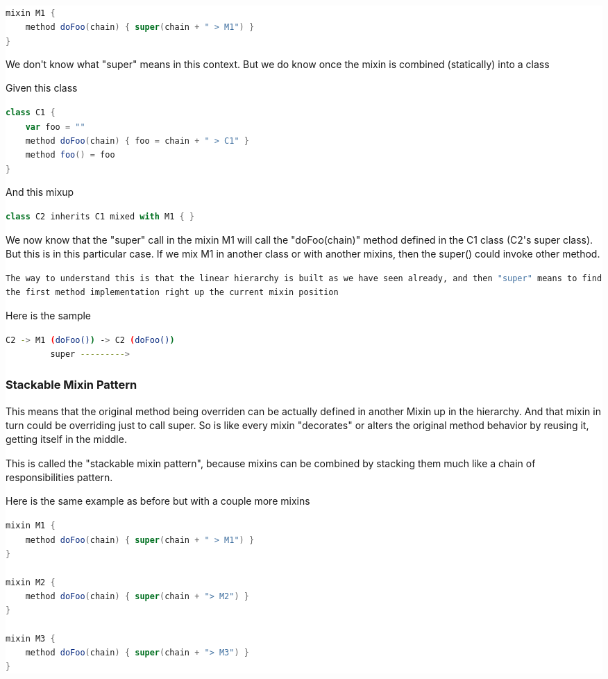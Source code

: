 ```scala
mixin M1 {
	method doFoo(chain) { super(chain + " > M1") }
}
```

We don't know what "super" means in this context.
But we do know once the mixin is combined (statically) into a class

Given this class

```scala
class C1 {
	var foo = ""
	method doFoo(chain) { foo = chain + " > C1" }
	method foo() = foo
}
```

And this mixup

```scala
class C2 inherits C1 mixed with M1 { }
```

We now know that the "super" call in the mixin M1 will call the "doFoo(chain)" method defined in the C1 class (C2's super class).
But this is in this particular case. If we mix M1 in another class or with another mixins, then the super() could invoke other method.

```bash
The way to understand this is that the linear hierarchy is built as we have seen already, and then "super" means to find the first method implementation right up the current mixin position
```

Here is the sample

```bash
C2 -> M1 (doFoo()) -> C2 (doFoo())
         super --------->
```

### Stackable Mixin Pattern ###

This means that the original method being overriden can be actually defined in another Mixin up in the hierarchy. And that mixin in turn could be overriding just to call super.
So is like every mixin "decorates" or alters the original method behavior by reusing it, getting itself in the middle.

This is called the "stackable mixin pattern", because mixins can be combined by stacking them much like a chain of responsibilities pattern.

Here is the same example as before but with a couple more mixins

```scala
mixin M1 {
	method doFoo(chain) { super(chain + " > M1") }
}
		
mixin M2 {
	method doFoo(chain) { super(chain + "> M2") }
}

mixin M3 {
	method doFoo(chain) { super(chain + "> M3") }
}
```
